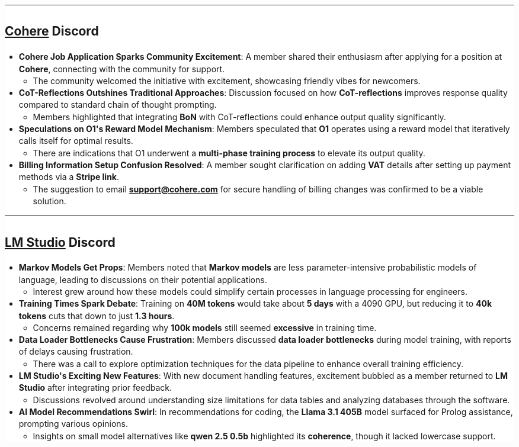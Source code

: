 

---



## [Cohere](https://discord.com/channels/954421988141711382) Discord

- **Cohere Job Application Sparks Community Excitement**: A member shared their enthusiasm after applying for a position at **Cohere**, connecting with the community for support.
   - The community welcomed the initiative with excitement, showcasing friendly vibes for newcomers.
- **CoT-Reflections Outshines Traditional Approaches**: Discussion focused on how **CoT-reflections** improves response quality compared to standard chain of thought prompting.
   - Members highlighted that integrating **BoN** with CoT-reflections could enhance output quality significantly.
- **Speculations on O1's Reward Model Mechanism**: Members speculated that **O1** operates using a reward model that iteratively calls itself for optimal results.
   - There are indications that O1 underwent a **multi-phase training process** to elevate its output quality.
- **Billing Information Setup Confusion Resolved**: A member sought clarification on adding **VAT** details after setting up payment methods via a **Stripe link**.
   - The suggestion to email **support@cohere.com** for secure handling of billing changes was confirmed to be a viable solution.



---



## [LM Studio](https://discord.com/channels/1110598183144399058) Discord

- **Markov Models Get Props**: Members noted that **Markov models** are less parameter-intensive probabilistic models of language, leading to discussions on their potential applications.
   - Interest grew around how these models could simplify certain processes in language processing for engineers.
- **Training Times Spark Debate**: Training on **40M tokens** would take about **5 days** with a 4090 GPU, but reducing it to **40k tokens** cuts that down to just **1.3 hours**.
   - Concerns remained regarding why **100k models** still seemed **excessive** in training time.
- **Data Loader Bottlenecks Cause Frustration**: Members discussed **data loader bottlenecks** during model training, with reports of delays causing frustration.
   - There was a call to explore optimization techniques for the data pipeline to enhance overall training efficiency.
- **LM Studio's Exciting New Features**: With new document handling features, excitement bubbled as a member returned to **LM Studio** after integrating prior feedback.
   - Discussions revolved around understanding size limitations for data tables and analyzing databases through the software.
- **AI Model Recommendations Swirl**: In recommendations for coding, the **Llama 3.1 405B** model surfaced for Prolog assistance, prompting various opinions.
   - Insights on small model alternatives like **qwen 2.5 0.5b** highlighted its **coherence**, though it lacked lowercase support.

